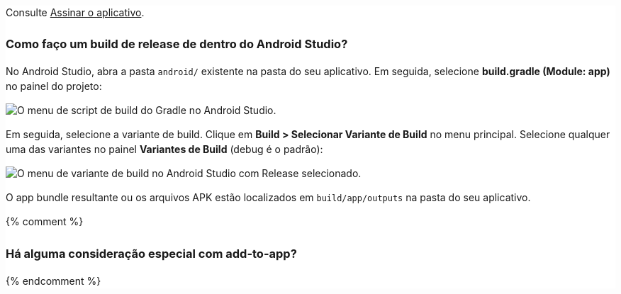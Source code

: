 Consulte [Assinar o aplicativo](#signing-the-app).

### Como faço um build de release de dentro do Android Studio?

No Android Studio, abra a pasta `android/` existente
na pasta do seu aplicativo. Em seguida,
selecione **build.gradle (Module: app)** no painel do projeto:

<img src='/assets/images/docs/deployment/android/gradle-script-menu.png' width="100%" alt='O menu de script de build do Gradle no Android Studio.'>

Em seguida, selecione a variante de build. Clique em **Build > Selecionar Variante de Build**
no menu principal. Selecione qualquer uma das variantes no painel **Variantes de Build**
(debug é o padrão):

<img src='/assets/images/docs/deployment/android/build-variant-menu.png' width="100%" alt='O menu de variante de build no Android Studio com Release selecionado.'>

O app bundle resultante ou os arquivos APK estão localizados em
`build/app/outputs` na pasta do seu aplicativo.

{% comment %}
### Há alguma consideração especial com add-to-app?
{% endcomment %}

[apk-deploy]: {{site.android-dev}}/studio/command-line/bundletool#deploy_with_bundletool
[apk-set]: {{site.android-dev}}/studio/command-line/bundletool#generate_apks
[ID do aplicativo]: {{site.android-dev}}/studio/build/application-id
[applicationtag]: {{site.android-dev}}/guide/topics/manifest/application-element
[arm64-v8a]: {{site.android-dev}}/ndk/guides/abis#arm64-v8a
[armeabi-v7a]: {{site.android-dev}}/ndk/guides/abis#v7a
[bundle]: {{site.android-dev}}/guide/app-bundle
[qualificadores de configuração]: {{site.android-dev}}/guide/topics/resources/providing-resources#AlternativeResources
[APK fat]: https://en.wikipedia.org/wiki/Fat_binary
[flutter_launcher_icons]: {{site.pub}}/packages/flutter_launcher_icons
[Guia de Introdução para Android]: {{site.material}}/develop/android/mdc-android
[repositório GitHub]: {{site.github}}/google/bundletool/releases/latest
[Google Maven]: https://maven.google.com/web/index.html#com.google.android.material:material
[gradlebuild]: {{site.android-dev}}/studio/build/#module-level
[internal version number]: {{site.android-dev}}/studio/publish/versioning
[launchericons]: {{site.material}}/styles/icons
[manifest]: {{site.android-dev}}/guide/topics/manifest/manifest-intro
[nível mínimo da API do Android]: {{site.android-dev}}/studio/publish/versioning#minsdk
[multidex-docs]: {{site.android-dev}}/studio/build/multidex
[multidex-keep]: {{site.android-dev}}/studio/build/multidex#keep
[ofuscar seu código Dart]: /deployment/obfuscate
[documentação oficial da Play Store]: https://support.google.com/googleplay/android-developer/answer/7384423?hl=en
[permissiontag]: {{site.android-dev}}/guide/topics/manifest/uses-permission-element
[Platform Views]: /platform-integration/android/platform-views
[play]: {{site.android-dev}}/distribute
[R8]: {{site.android-dev}}/studio/build/shrink-code
[Assine seu aplicativo]: {{site.android-dev}}/studio/publish/app-signing.html#generate-key
[upload-bundle]: {{site.android-dev}}/studio/publish/upload-bundle
[Versionar seu aplicativo]: {{site.android-dev}}/studio/publish/versioning
[x86-64]: {{site.android-dev}}/ndk/guides/abis#86-64
